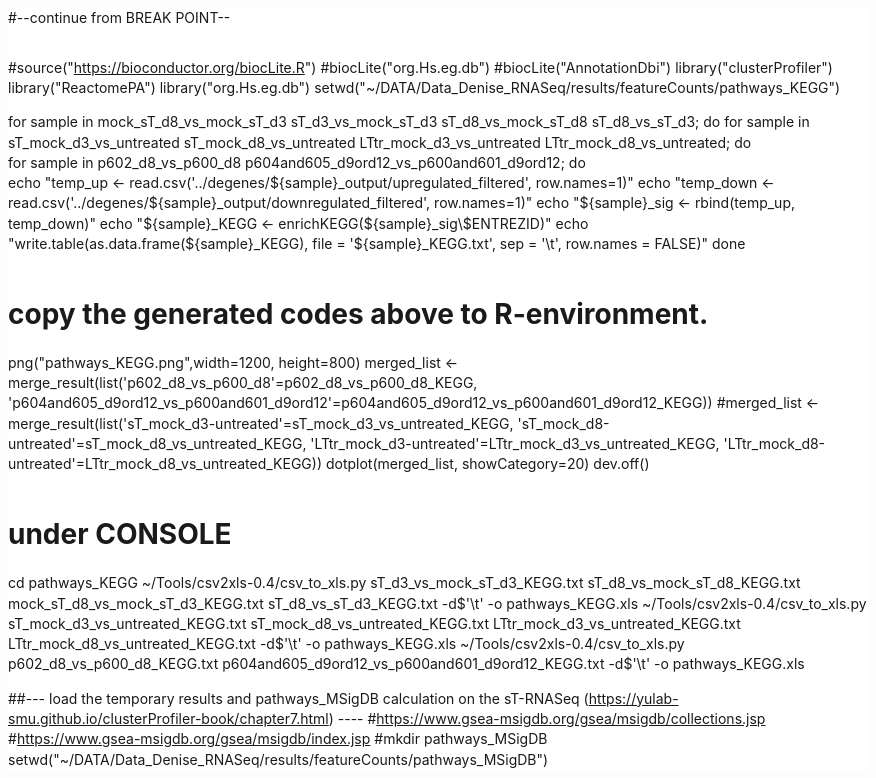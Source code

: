 #--continue from BREAK POINT--
##
#source("https://bioconductor.org/biocLite.R") 
#biocLite("org.Hs.eg.db")
#biocLite("AnnotationDbi")
library("clusterProfiler")
library("ReactomePA")
library("org.Hs.eg.db")
setwd("~/DATA/Data_Denise_RNASeq/results/featureCounts/pathways_KEGG")

for sample in mock_sT_d8_vs_mock_sT_d3 sT_d3_vs_mock_sT_d3 sT_d8_vs_mock_sT_d8 sT_d8_vs_sT_d3; do
for sample in sT_mock_d3_vs_untreated sT_mock_d8_vs_untreated LTtr_mock_d3_vs_untreated LTtr_mock_d8_vs_untreated; do \
for sample in p602_d8_vs_p600_d8 p604and605_d9ord12_vs_p600and601_d9ord12; do \
echo "temp_up <- read.csv('../degenes/${sample}_output/upregulated_filtered', row.names=1)"
echo "temp_down <- read.csv('../degenes/${sample}_output/downregulated_filtered', row.names=1)"
echo "${sample}_sig <- rbind(temp_up, temp_down)"
echo "${sample}_KEGG <- enrichKEGG(${sample}_sig\$ENTREZID)"
echo "write.table(as.data.frame(${sample}_KEGG), file = '${sample}_KEGG.txt', sep = '\t', row.names = FALSE)"
done
# copy the generated codes above to R-environment.

png("pathways_KEGG.png",width=1200, height=800)
merged_list <- merge_result(list('p602_d8_vs_p600_d8'=p602_d8_vs_p600_d8_KEGG, 'p604and605_d9ord12_vs_p600and601_d9ord12'=p604and605_d9ord12_vs_p600and601_d9ord12_KEGG))
#merged_list <- merge_result(list('sT_mock_d3-untreated'=sT_mock_d3_vs_untreated_KEGG, 'sT_mock_d8-untreated'=sT_mock_d8_vs_untreated_KEGG, 'LTtr_mock_d3-untreated'=LTtr_mock_d3_vs_untreated_KEGG, 'LTtr_mock_d8-untreated'=LTtr_mock_d8_vs_untreated_KEGG))
dotplot(merged_list, showCategory=20)
dev.off()


# under CONSOLE
cd pathways_KEGG
~/Tools/csv2xls-0.4/csv_to_xls.py sT_d3_vs_mock_sT_d3_KEGG.txt sT_d8_vs_mock_sT_d8_KEGG.txt mock_sT_d8_vs_mock_sT_d3_KEGG.txt sT_d8_vs_sT_d3_KEGG.txt -d$'\t' -o pathways_KEGG.xls
~/Tools/csv2xls-0.4/csv_to_xls.py sT_mock_d3_vs_untreated_KEGG.txt sT_mock_d8_vs_untreated_KEGG.txt LTtr_mock_d3_vs_untreated_KEGG.txt LTtr_mock_d8_vs_untreated_KEGG.txt -d$'\t' -o pathways_KEGG.xls
~/Tools/csv2xls-0.4/csv_to_xls.py p602_d8_vs_p600_d8_KEGG.txt p604and605_d9ord12_vs_p600and601_d9ord12_KEGG.txt -d$'\t' -o pathways_KEGG.xls



##--- load the temporary results and pathways_MSigDB calculation on the sT-RNASeq (https://yulab-smu.github.io/clusterProfiler-book/chapter7.html) ----
#https://www.gsea-msigdb.org/gsea/msigdb/collections.jsp
#https://www.gsea-msigdb.org/gsea/msigdb/index.jsp
#mkdir pathways_MSigDB
setwd("~/DATA/Data_Denise_RNASeq/results/featureCounts/pathways_MSigDB")
